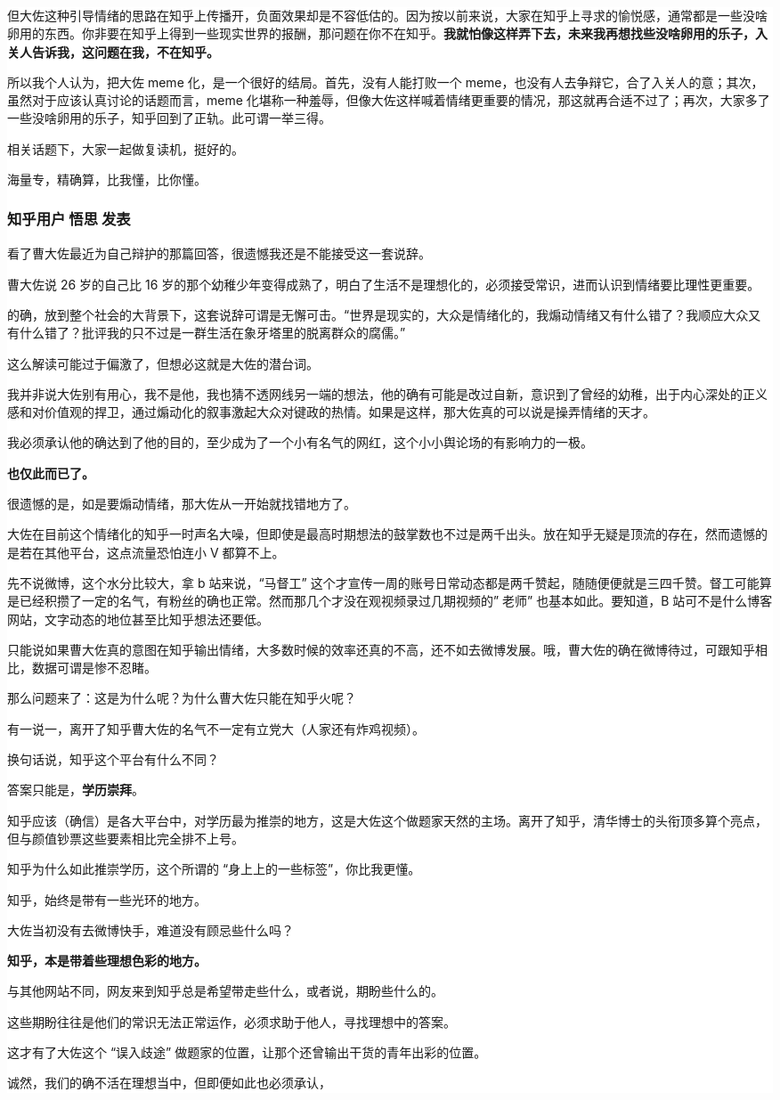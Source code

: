 但大佐这种引导情绪的思路在知乎上传播开，负面效果却是不容低估的。因为按以前来说，大家在知乎上寻求的愉悦感，通常都是一些没啥卵用的东西。你非要在知乎上得到一些现实世界的报酬，那问题在你不在知乎。**我就怕像这样弄下去，未来我再想找些没啥卵用的乐子，入关人告诉我，这问题在我，不在知乎。**

所以我个人认为，把大佐 meme 化，是一个很好的结局。首先，没有人能打败一个 meme，也没有人去争辩它，合了入关人的意；其次，虽然对于应该认真讨论的话题而言，meme 化堪称一种羞辱，但像大佐这样喊着情绪更重要的情况，那这就再合适不过了；再次，大家多了一些没啥卵用的乐子，知乎回到了正轨。此可谓一举三得。

相关话题下，大家一起做复读机，挺好的。

海量专，精确算，比我懂，比你懂。
    
    
    
    
### 知乎用户 悟思 发表
    
看了曹大佐最近为自己辩护的那篇回答，很遗憾我还是不能接受这一套说辞。

曹大佐说 26 岁的自己比 16 岁的那个幼稚少年变得成熟了，明白了生活不是理想化的，必须接受常识，进而认识到情绪要比理性更重要。

的确，放到整个社会的大背景下，这套说辞可谓是无懈可击。“世界是现实的，大众是情绪化的，我煽动情绪又有什么错了？我顺应大众又有什么错了？批评我的只不过是一群生活在象牙塔里的脱离群众的腐儒。”

这么解读可能过于偏激了，但想必这就是大佐的潜台词。

我并非说大佐别有用心，我不是他，我也猜不透网线另一端的想法，他的确有可能是改过自新，意识到了曾经的幼稚，出于内心深处的正义感和对价值观的捍卫，通过煽动化的叙事激起大众对键政的热情。如果是这样，那大佐真的可以说是操弄情绪的天才。

我必须承认他的确达到了他的目的，至少成为了一个小有名气的网红，这个小小舆论场的有影响力的一极。

**也仅此而已了。**

很遗憾的是，如是要煽动情绪，那大佐从一开始就找错地方了。

大佐在目前这个情绪化的知乎一时声名大噪，但即使是最高时期想法的鼓掌数也不过是两千出头。放在知乎无疑是顶流的存在，然而遗憾的是若在其他平台，这点流量恐怕连小 V 都算不上。

先不说微博，这个水分比较大，拿 b 站来说，“马督工” 这个才宣传一周的账号日常动态都是两千赞起，随随便便就是三四千赞。督工可能算是已经积攒了一定的名气，有粉丝的确也正常。然而那几个才没在观视频录过几期视频的” 老师” 也基本如此。要知道，B 站可不是什么博客网站，文字动态的地位甚至比知乎想法还要低。

只能说如果曹大佐真的意图在知乎输出情绪，大多数时候的效率还真的不高，还不如去微博发展。哦，曹大佐的确在微博待过，可跟知乎相比，数据可谓是惨不忍睹。

那么问题来了：这是为什么呢？为什么曹大佐只能在知乎火呢？

有一说一，离开了知乎曹大佐的名气不一定有立党大（人家还有炸鸡视频）。

换句话说，知乎这个平台有什么不同？

答案只能是，**学历崇拜**。

知乎应该（确信）是各大平台中，对学历最为推崇的地方，这是大佐这个做题家天然的主场。离开了知乎，清华博士的头衔顶多算个亮点，但与颜值钞票这些要素相比完全排不上号。

知乎为什么如此推崇学历，这个所谓的 “身上上的一些标签”，你比我更懂。

知乎，始终是带有一些光环的地方。

大佐当初没有去微博快手，难道没有顾忌些什么吗？

**知乎，本是带着些理想色彩的地方。**

与其他网站不同，网友来到知乎总是希望带走些什么，或者说，期盼些什么的。

这些期盼往往是他们的常识无法正常运作，必须求助于他人，寻找理想中的答案。

这才有了大佐这个 “误入歧途” 做题家的位置，让那个还曾输出干货的青年出彩的位置。

诚然，我们的确不活在理想当中，但即便如此也必须承认，
